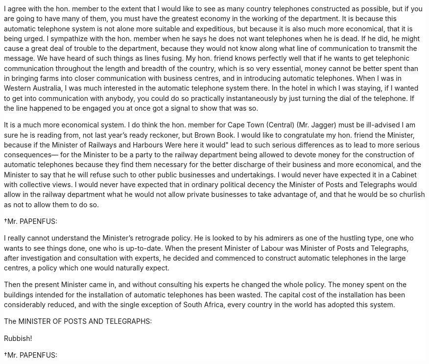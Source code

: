 <p>I agree with the hon. member to the extent that I would like to see as many country telephones constructed as possible, but if you are going to have many of them, you must have the greatest economy in the working of the department. It is because this automatic telephone system is not alone more suitable and expeditious, but because it is also much more economical, that it is being urged. I sympathize with the hon. member when he says he does not want telephones when he is dead. If he did, he might cause a great deal of trouble to the department, because they would not know along what line of communication to transmit the message. We have heard of such things as lines fusing. My hon. friend knows perfectly well that if he wants to get telephonic communication throughout the length and breadth of the country, which is so very essential, money cannot be better spent than in bringing farms into closer communication with business centres, and in introducing automatic telephones. When I was in Western Australia, I was much interested in the automatic telephone system there. In the hotel in which I was staying, if I wanted to get into communication with anybody, you could do so practically instantaneously by just turning the dial of the telephone. If the line happened to be engaged you at once got a signal to show that was so.</p>

<p>It is a much more economical system. I do think the hon. member for Cape Town (Central) (Mr. Jagger) must be ill-advised I am sure he is reading from, not last year&#x2019;s ready reckoner, but Brown Book. I would like to congratulate my hon. friend the Minister, because if the Minister of Railways and Harbours Were here it would" lead to such serious differences as to lead to more serious consequences&#x2014; for the Minister to be a party to the railway department being allowed to devote money for the construction of automatic telephones because they find them necessary for the better discharge of their business and more economical, and the Minister to say that he will refuse such to other public businesses and undertakings. I would never have expected it in a Cabinet with collective views. I would never have expected that in ordinary political decency the Minister of Posts and Telegraphs would allow in the railway department what he would not allow private businesses to take advantage of, and that he would be so churlish as not to allow them to do so.</p>

</speech>

<speech by="#papenfus">

<from>&#x2020;Mr. <person refersTo="hansard_za">PAPENFUS</person>:</from>

<p>I really cannot understand the Minister&#x2019;s retrograde policy. He is looked to by his admirers as one of the hustling type, one who wants to see things done, one who is up-to-date. When the present Minister of Labour was Minister of Posts and Telegraphs, after investigation and consultation with experts, he decided and commenced to construct automatic telephones in the large centres, a policy which one would naturally expect.</p>

<p>Then the present Minister came in, and without consulting his experts he changed the whole policy. The money spent on the buildings intended for the installation of automatic telephones has been wasted. The capital cost of the installation has been considerably reduced, and with the single exception of South Africa, every country in the world has adopted this system.</p>

</speech>

<speech by="#minister_of_posts_and_telegraphs">

<from>The <person refersTo="hansard_za">MINISTER OF POSTS AND TELEGRAPHS</person>:</from>

<p>Rubbish!</p>

</speech>

<speech by="#papenfus">

<from>&#x2020;Mr. <person refersTo="hansard_za">PAPENFUS</person>:</from>
